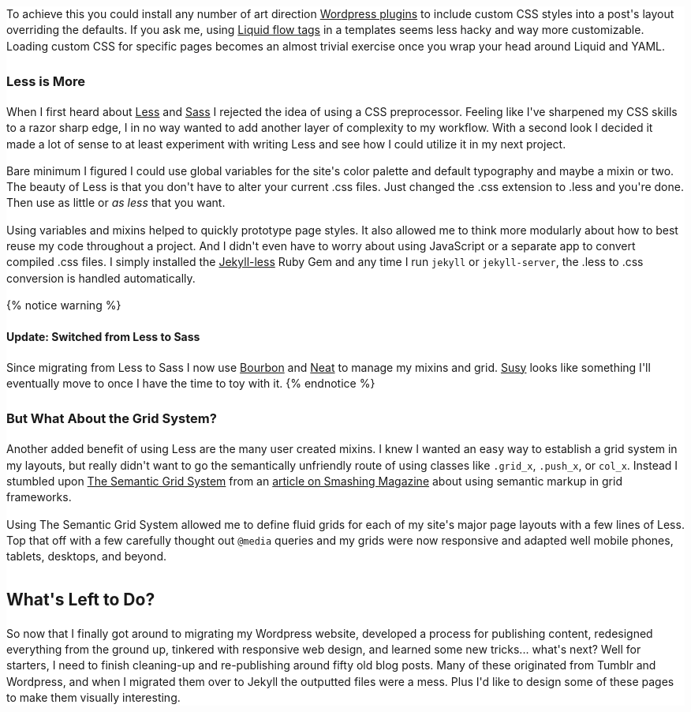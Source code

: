 To achieve this you could install any number of art direction [Wordpress plugins](http://wordpress.org/extend/plugins/art-direction/) to include custom CSS styles into a post's layout overriding the defaults. If you ask me, using [Liquid flow tags](https://help.shopify.com/themes/liquid/tags/control-flow-tags) in a templates seems less hacky and way more customizable. Loading custom CSS for specific pages becomes an almost trivial exercise once you wrap your head around Liquid and YAML.

### Less is More

When I first heard about [Less](http://lesscss.org/) and [Sass](http://sass-lang.com/about/) I rejected the idea of using a CSS preprocessor. Feeling like I've sharpened my CSS skills to a razor sharp edge, I in no way wanted to add another layer of complexity to my workflow. With a second look I decided it made a lot of sense to at least experiment with writing Less and see how I could utilize it in my next project.

Bare minimum I figured I could use global variables for the site's color palette and default typography and maybe a mixin or two. The beauty of Less is that you don't have to alter your current .css files. Just changed the .css extension to .less and you're done. Then use as little or *as less* that you want.

Using variables and mixins helped to quickly prototype page styles. It also allowed me to think more modularly about how to best reuse my code throughout a project. And I didn't even have to worry about using JavaScript or a separate app to convert compiled .css files. I simply installed the [Jekyll-less](http://rubygems.org/gems/jekyll-less) Ruby Gem and any time I run `jekyll` or `jekyll-server`, the .less to .css conversion is handled automatically.

{% notice warning %}
#### Update: Switched from Less to Sass

Since migrating from Less to Sass I now use [Bourbon](http://bourbon.io) and [Neat](http://neat.bourbon.io/) to manage my mixins and grid. [Susy](http://susy.oddbird.net/) looks like something I'll eventually move to once I have the time to toy with it.
{% endnotice %}

### But What About the Grid System?

Another added benefit of using Less are the many user created mixins. I knew I wanted an easy way to establish a grid system in my layouts, but really didn't want to go the semantically unfriendly route of using classes like `.grid_x`, `.push_x`, or `col_x`. Instead I stumbled upon [The Semantic Grid System](http://semantic.gs/) from an [article on Smashing Magazine](http://coding.smashingmagazine.com/2011/08/23/the-semantic-grid-system-page-layout-for-tomorrow/ "The Semantic Grid System Page Layout for Tomorrow") about using semantic markup in grid frameworks.

Using The Semantic Grid System allowed me to define fluid grids for each of my site's major page layouts with a few lines of Less. Top that off with a few carefully thought out `@media` queries and my grids were now responsive and adapted well mobile phones, tablets, desktops, and beyond.

## What's Left to Do?

So now that I finally got around to migrating my Wordpress website, developed a process for publishing content, redesigned everything from the ground up, tinkered with responsive web design, and learned some new tricks... what's next? Well for starters, I need to finish cleaning-up and re-publishing around fifty old blog posts. Many of these originated from Tumblr and Wordpress, and when I migrated them over to Jekyll the outputted files were a mess. Plus I'd like to design some of these pages to make them visually interesting.

